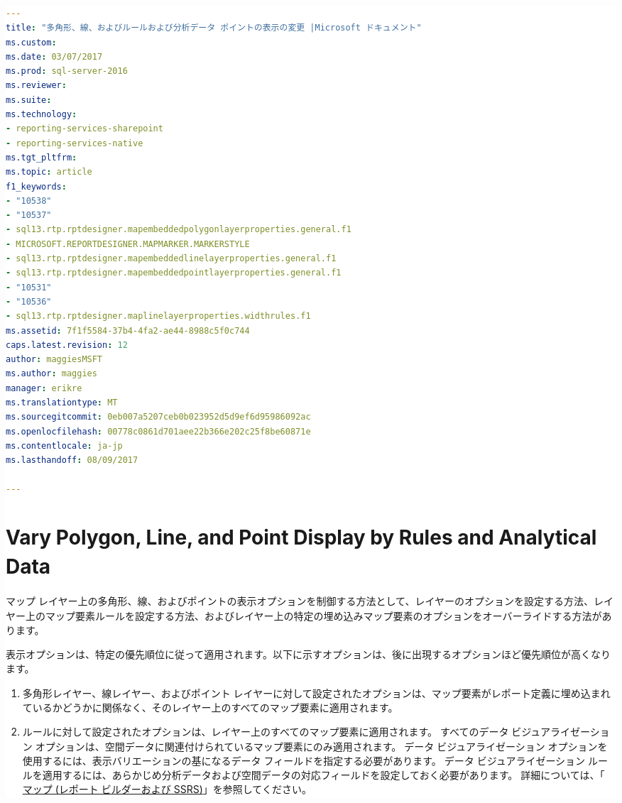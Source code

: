 ```yaml
---
title: "多角形、線、およびルールおよび分析データ ポイントの表示の変更 |Microsoft ドキュメント"
ms.custom: 
ms.date: 03/07/2017
ms.prod: sql-server-2016
ms.reviewer: 
ms.suite: 
ms.technology:
- reporting-services-sharepoint
- reporting-services-native
ms.tgt_pltfrm: 
ms.topic: article
f1_keywords:
- "10538"
- "10537"
- sql13.rtp.rptdesigner.mapembeddedpolygonlayerproperties.general.f1
- MICROSOFT.REPORTDESIGNER.MAPMARKER.MARKERSTYLE
- sql13.rtp.rptdesigner.mapembeddedlinelayerproperties.general.f1
- sql13.rtp.rptdesigner.mapembeddedpointlayerproperties.general.f1
- "10531"
- "10536"
- sql13.rtp.rptdesigner.maplinelayerproperties.widthrules.f1
ms.assetid: 7f1f5584-37b4-4fa2-ae44-8988c5f0c744
caps.latest.revision: 12
author: maggiesMSFT
ms.author: maggies
manager: erikre
ms.translationtype: MT
ms.sourcegitcommit: 0eb007a5207ceb0b023952d5d9ef6d95986092ac
ms.openlocfilehash: 00778c0861d701aee22b366e202c25f8be60871e
ms.contentlocale: ja-jp
ms.lasthandoff: 08/09/2017

---
```

# <a name="vary-polygon-line-and-point-display-by-rules-and-analytical-data"></a>Vary Polygon, Line, and Point Display by Rules and Analytical Data
  マップ レイヤー上の多角形、線、およびポイントの表示オプションを制御する方法として、レイヤーのオプションを設定する方法、レイヤー上のマップ要素ルールを設定する方法、およびレイヤー上の特定の埋め込みマップ要素のオプションをオーバーライドする方法があります。  
  
 表示オプションは、特定の優先順位に従って適用されます。以下に示すオプションは、後に出現するオプションほど優先順位が高くなります。  
  
1.  多角形レイヤー、線レイヤー、およびポイント レイヤーに対して設定されたオプションは、マップ要素がレポート定義に埋め込まれているかどうかに関係なく、そのレイヤー上のすべてのマップ要素に適用されます。  
  
2.  ルールに対して設定されたオプションは、レイヤー上のすべてのマップ要素に適用されます。 すべてのデータ ビジュアライゼーション オプションは、空間データに関連付けられているマップ要素にのみ適用されます。 データ ビジュアライゼーション オプションを使用するには、表示バリエーションの基になるデータ フィールドを指定する必要があります。 データ ビジュアライゼーション ルールを適用するには、あらかじめ分析データおよび空間データの対応フィールドを設定しておく必要があります。 詳細については、「 [マップ (レポート ビルダーおよび SSRS)](../../reporting-services/report-design/maps-report-builder-and-ssrs.md)」を参照してください。  
  